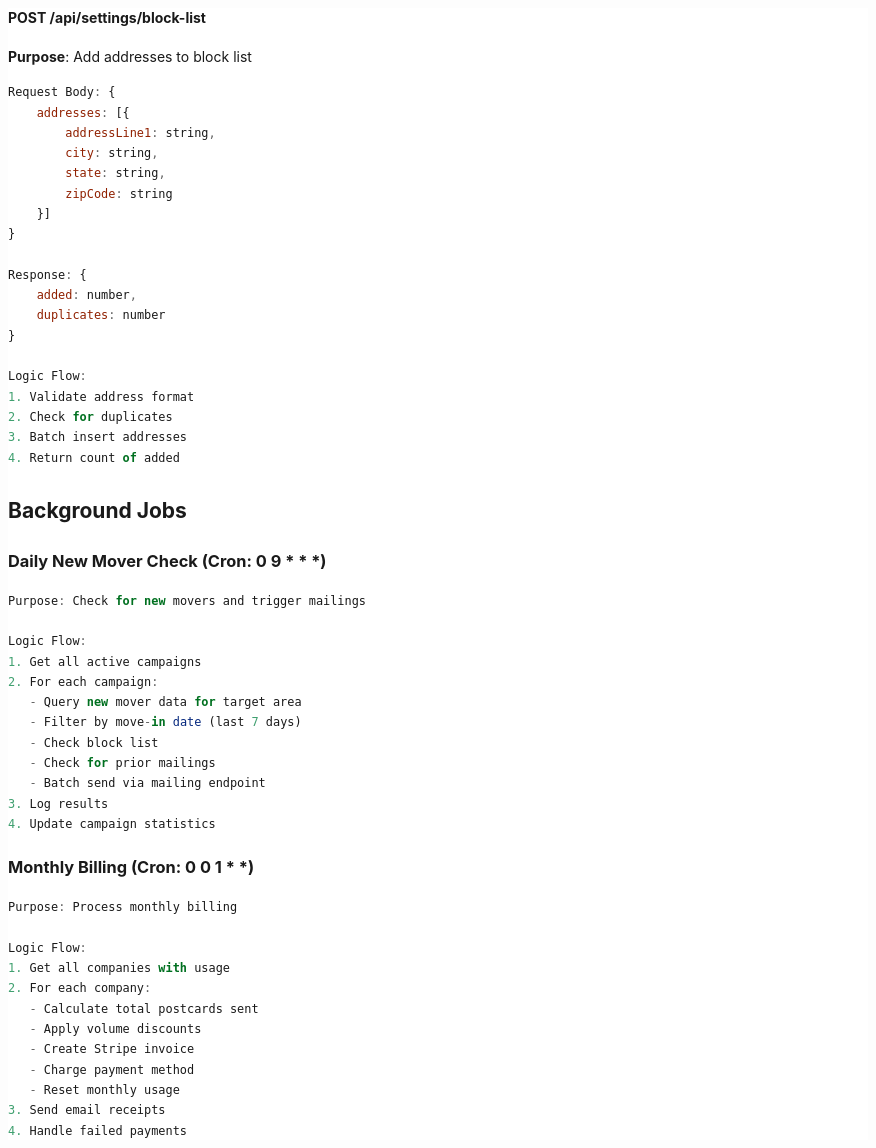 #### POST /api/settings/block-list
**Purpose**: Add addresses to block list
```javascript
Request Body: {
    addresses: [{
        addressLine1: string,
        city: string,
        state: string,
        zipCode: string
    }]
}

Response: {
    added: number,
    duplicates: number
}

Logic Flow:
1. Validate address format
2. Check for duplicates
3. Batch insert addresses
4. Return count of added
```

## Background Jobs

### Daily New Mover Check (Cron: 0 9 * * *)
```javascript
Purpose: Check for new movers and trigger mailings

Logic Flow:
1. Get all active campaigns
2. For each campaign:
   - Query new mover data for target area
   - Filter by move-in date (last 7 days)
   - Check block list
   - Check for prior mailings
   - Batch send via mailing endpoint
3. Log results
4. Update campaign statistics
```

### Monthly Billing (Cron: 0 0 1 * *)
```javascript
Purpose: Process monthly billing

Logic Flow:
1. Get all companies with usage
2. For each company:
   - Calculate total postcards sent
   - Apply volume discounts
   - Create Stripe invoice
   - Charge payment method
   - Reset monthly usage
3. Send email receipts
4. Handle failed payments
```
